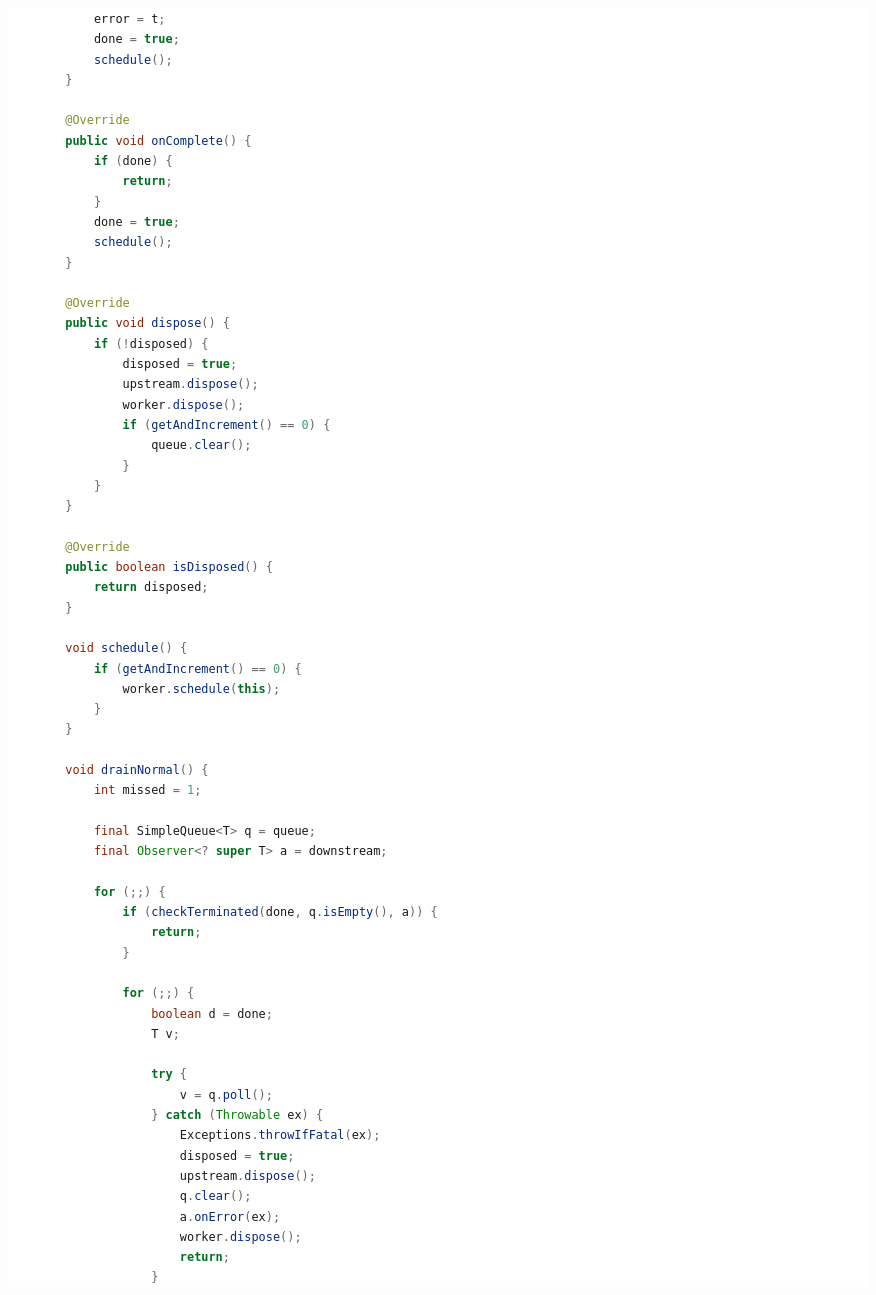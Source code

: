 ```java
            error = t;
            done = true;
            schedule();
        }

        @Override
        public void onComplete() {
            if (done) {
                return;
            }
            done = true;
            schedule();
        }

        @Override
        public void dispose() {
            if (!disposed) {
                disposed = true;
                upstream.dispose();
                worker.dispose();
                if (getAndIncrement() == 0) {
                    queue.clear();
                }
            }
        }

        @Override
        public boolean isDisposed() {
            return disposed;
        }

        void schedule() {
            if (getAndIncrement() == 0) {
                worker.schedule(this);
            }
        }

        void drainNormal() {
            int missed = 1;

            final SimpleQueue<T> q = queue;
            final Observer<? super T> a = downstream;

            for (;;) {
                if (checkTerminated(done, q.isEmpty(), a)) {
                    return;
                }

                for (;;) {
                    boolean d = done;
                    T v;

                    try {
                        v = q.poll();
                    } catch (Throwable ex) {
                        Exceptions.throwIfFatal(ex);
                        disposed = true;
                        upstream.dispose();
                        q.clear();
                        a.onError(ex);
                        worker.dispose();
                        return;
                    }
```